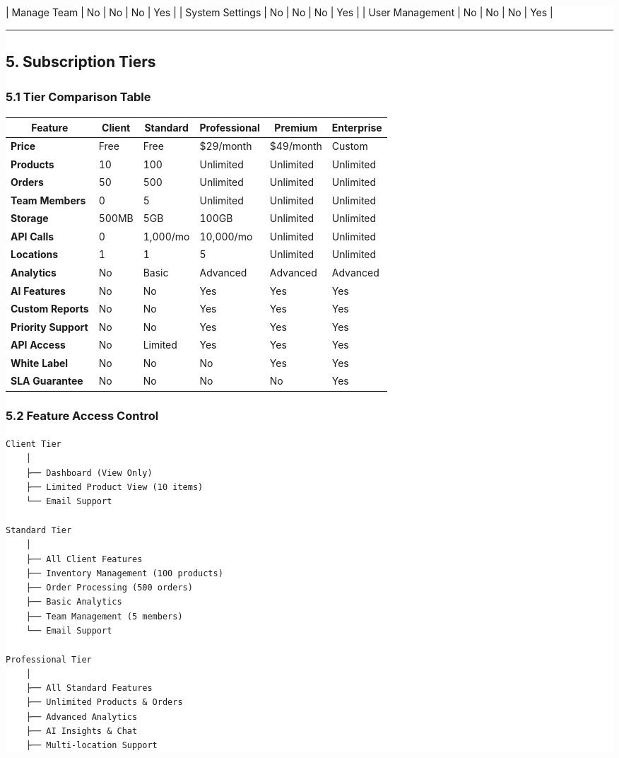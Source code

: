 | Manage Team | No | No | No | Yes |
| System Settings | No | No | No | Yes |
| User Management | No | No | No | Yes |

---

## 5. Subscription Tiers

### 5.1 Tier Comparison Table

| Feature | Client | Standard | Professional | Premium | Enterprise |
|---------|--------|----------|--------------|---------|------------|
| **Price** | Free | Free | $29/month | $49/month | Custom |
| **Products** | 10 | 100 | Unlimited | Unlimited | Unlimited |
| **Orders** | 50 | 500 | Unlimited | Unlimited | Unlimited |
| **Team Members** | 0 | 5 | Unlimited | Unlimited | Unlimited |
| **Storage** | 500MB | 5GB | 100GB | Unlimited | Unlimited |
| **API Calls** | 0 | 1,000/mo | 10,000/mo | Unlimited | Unlimited |
| **Locations** | 1 | 1 | 5 | Unlimited | Unlimited |
| **Analytics** | No | Basic | Advanced | Advanced | Advanced |
| **AI Features** | No | No | Yes | Yes | Yes |
| **Custom Reports** | No | No | Yes | Yes | Yes |
| **Priority Support** | No | No | Yes | Yes | Yes |
| **API Access** | No | Limited | Yes | Yes | Yes |
| **White Label** | No | No | No | Yes | Yes |
| **SLA Guarantee** | No | No | No | No | Yes |

### 5.2 Feature Access Control

```
Client Tier
    │
    ├── Dashboard (View Only)
    ├── Limited Product View (10 items)
    └── Email Support

Standard Tier
    │
    ├── All Client Features
    ├── Inventory Management (100 products)
    ├── Order Processing (500 orders)
    ├── Basic Analytics
    ├── Team Management (5 members)
    └── Email Support

Professional Tier
    │
    ├── All Standard Features
    ├── Unlimited Products & Orders
    ├── Advanced Analytics
    ├── AI Insights & Chat
    ├── Multi-location Support
```